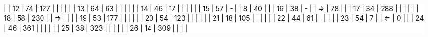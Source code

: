 |  | 12 | 74 | 127 |  |  |  |
|  | 13 | 64 | 63 |  |  |  |
|  | 14 | 46 | 17 |  |  |  |
|  | 15 | 57 | - |  | 8 | 40 |
|  | 16 | 38 | - |  | $\Rightarrow$ | 78 |
|  | 17 | 34 | 288 |  |  |  |
|  | 18 | 58 | 230 |  | $\Rightarrow$ |  |
|  | 19 | 53 | 177 |  |  |  |
|  | 20 | 54 | 123 |  |  |  |
|  | 21 | 18 | 105 |  |  |  |
|  | 22 | 44 | 61 |  |  |  |
|  | 23 | 54 | 7 |  | $\Leftarrow$ | 0 |
|  | 24 | 46 | 361 |  |  |  |
|  | 25 | 38 | 323 |  |  |  |
|  | 26 | 14 | 309 |  |  |  |

